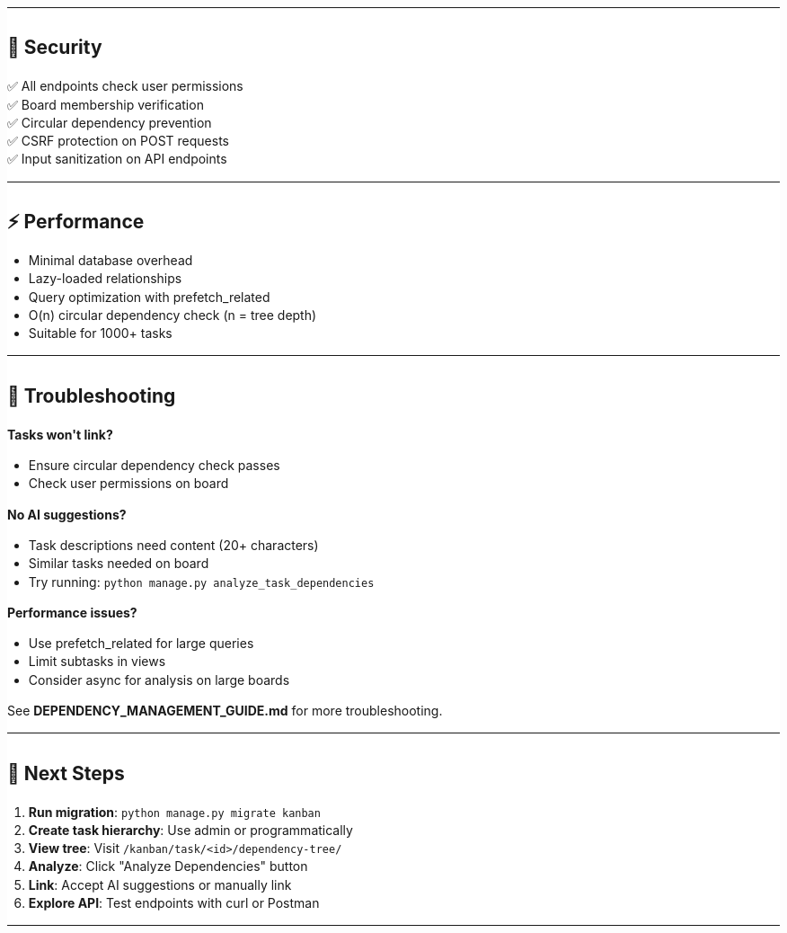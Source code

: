 
---

## 🔐 Security

✅ All endpoints check user permissions  
✅ Board membership verification  
✅ Circular dependency prevention  
✅ CSRF protection on POST requests  
✅ Input sanitization on API endpoints

---

## ⚡ Performance

- Minimal database overhead
- Lazy-loaded relationships
- Query optimization with prefetch_related
- O(n) circular dependency check (n = tree depth)
- Suitable for 1000+ tasks

---

## 🐛 Troubleshooting

**Tasks won't link?**
- Ensure circular dependency check passes
- Check user permissions on board

**No AI suggestions?**
- Task descriptions need content (20+ characters)
- Similar tasks needed on board
- Try running: `python manage.py analyze_task_dependencies`

**Performance issues?**
- Use prefetch_related for large queries
- Limit subtasks in views
- Consider async for analysis on large boards

See **DEPENDENCY_MANAGEMENT_GUIDE.md** for more troubleshooting.

---

## 🚀 Next Steps

1. **Run migration**: `python manage.py migrate kanban`
2. **Create task hierarchy**: Use admin or programmatically
3. **View tree**: Visit `/kanban/task/<id>/dependency-tree/`
4. **Analyze**: Click "Analyze Dependencies" button
5. **Link**: Accept AI suggestions or manually link
6. **Explore API**: Test endpoints with curl or Postman

---
